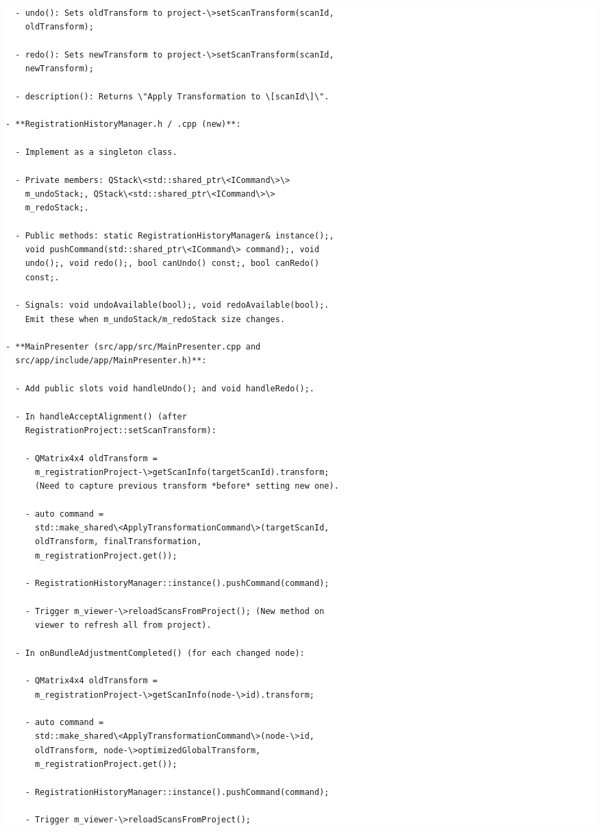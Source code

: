       - undo(): Sets oldTransform to project-\>setScanTransform(scanId,
        oldTransform);

      - redo(): Sets newTransform to project-\>setScanTransform(scanId,
        newTransform);

      - description(): Returns \"Apply Transformation to \[scanId\]\".

    - **RegistrationHistoryManager.h / .cpp (new)**:

      - Implement as a singleton class.

      - Private members: QStack\<std::shared_ptr\<ICommand\>\>
        m_undoStack;, QStack\<std::shared_ptr\<ICommand\>\>
        m_redoStack;.

      - Public methods: static RegistrationHistoryManager& instance();,
        void pushCommand(std::shared_ptr\<ICommand\> command);, void
        undo();, void redo();, bool canUndo() const;, bool canRedo()
        const;.

      - Signals: void undoAvailable(bool);, void redoAvailable(bool);.
        Emit these when m_undoStack/m_redoStack size changes.

    - **MainPresenter (src/app/src/MainPresenter.cpp and
      src/app/include/app/MainPresenter.h)**:

      - Add public slots void handleUndo(); and void handleRedo();.

      - In handleAcceptAlignment() (after
        RegistrationProject::setScanTransform):

        - QMatrix4x4 oldTransform =
          m_registrationProject-\>getScanInfo(targetScanId).transform;
          (Need to capture previous transform *before* setting new one).

        - auto command =
          std::make_shared\<ApplyTransformationCommand\>(targetScanId,
          oldTransform, finalTransformation,
          m_registrationProject.get());

        - RegistrationHistoryManager::instance().pushCommand(command);

        - Trigger m_viewer-\>reloadScansFromProject(); (New method on
          viewer to refresh all from project).

      - In onBundleAdjustmentCompleted() (for each changed node):

        - QMatrix4x4 oldTransform =
          m_registrationProject-\>getScanInfo(node-\>id).transform;

        - auto command =
          std::make_shared\<ApplyTransformationCommand\>(node-\>id,
          oldTransform, node-\>optimizedGlobalTransform,
          m_registrationProject.get());

        - RegistrationHistoryManager::instance().pushCommand(command);

        - Trigger m_viewer-\>reloadScansFromProject();

